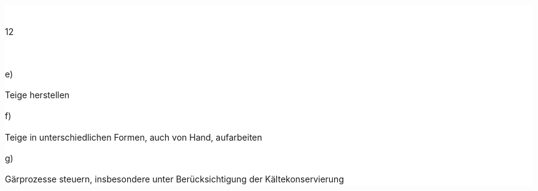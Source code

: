 <td style="border-bottom: 0.5pt solid ; " rowspan="4" align="left" valign="top" charoff="50">

 

</td>

<td style="border-bottom: 0.5pt solid ; " rowspan="4" align="center" valign="middle" charoff="50">

12

</td>

<td style="border-bottom: 0.5pt solid ; " rowspan="4" align="left" valign="top" charoff="50">

 

</td>

</tr>

<tr>

<td style align="left" valign="top" charoff="50">

e)

</td>

<td style align="left" valign="top" charoff="50">

Teige herstellen

</td>

</tr>

<tr>

<td style align="left" valign="top" charoff="50">

f)

</td>

<td style align="left" valign="top" charoff="50">

Teige in unterschiedlichen Formen, auch von Hand, aufarbeiten

</td>

</tr>

<tr style="border-bottom: 0.5pt solid ; ">

<td style="border-bottom: 0.5pt solid ; " align="left" valign="top" charoff="50">

g)

</td>

<td style="border-bottom: 0.5pt solid ; " align="left" valign="top" charoff="50">

Gärprozesse steuern, insbesondere unter Berücksichtigung der
Kältekonservierung

</td>

